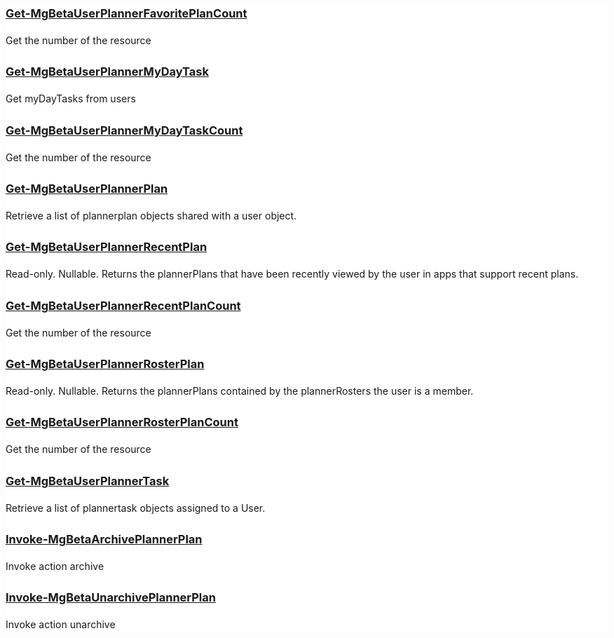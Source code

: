 ### [Get-MgBetaUserPlannerFavoritePlanCount](Get-MgBetaUserPlannerFavoritePlanCount.md)
Get the number of the resource

### [Get-MgBetaUserPlannerMyDayTask](Get-MgBetaUserPlannerMyDayTask.md)
Get myDayTasks from users

### [Get-MgBetaUserPlannerMyDayTaskCount](Get-MgBetaUserPlannerMyDayTaskCount.md)
Get the number of the resource

### [Get-MgBetaUserPlannerPlan](Get-MgBetaUserPlannerPlan.md)
Retrieve a list of plannerplan objects shared with a user object.

### [Get-MgBetaUserPlannerRecentPlan](Get-MgBetaUserPlannerRecentPlan.md)
Read-only.
Nullable.
Returns the plannerPlans that have been recently viewed by the user in apps that support recent plans.

### [Get-MgBetaUserPlannerRecentPlanCount](Get-MgBetaUserPlannerRecentPlanCount.md)
Get the number of the resource

### [Get-MgBetaUserPlannerRosterPlan](Get-MgBetaUserPlannerRosterPlan.md)
Read-only.
Nullable.
Returns the plannerPlans contained by the plannerRosters the user is a member.

### [Get-MgBetaUserPlannerRosterPlanCount](Get-MgBetaUserPlannerRosterPlanCount.md)
Get the number of the resource

### [Get-MgBetaUserPlannerTask](Get-MgBetaUserPlannerTask.md)
Retrieve a list of plannertask objects assigned to a User.

### [Invoke-MgBetaArchivePlannerPlan](Invoke-MgBetaArchivePlannerPlan.md)
Invoke action archive

### [Invoke-MgBetaUnarchivePlannerPlan](Invoke-MgBetaUnarchivePlannerPlan.md)
Invoke action unarchive
